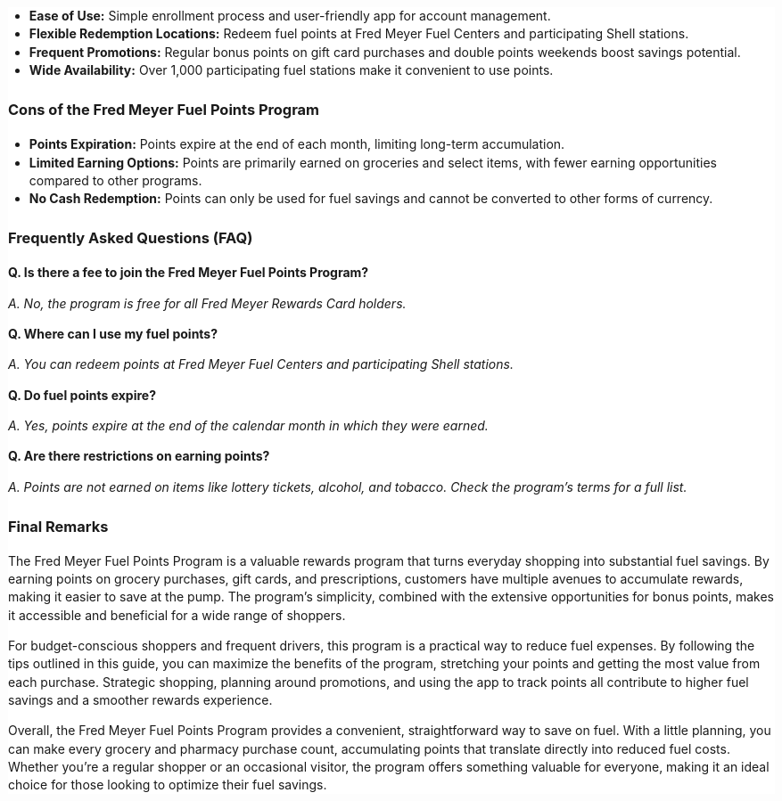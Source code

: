 * **Ease of Use:** Simple enrollment process and user-friendly app for account management. 
* **Flexible Redemption Locations:** Redeem fuel points at Fred Meyer Fuel Centers and participating Shell stations. 
* **Frequent Promotions:** Regular bonus points on gift card purchases and double points weekends boost savings potential. 
* **Wide Availability:** Over 1,000 participating fuel stations make it convenient to use points.

### **Cons of the Fred Meyer Fuel Points Program**

* **Points Expiration:** Points expire at the end of each month, limiting long-term accumulation. 
* **Limited Earning Options:** Points are primarily earned on groceries and select items, with fewer earning opportunities compared to other programs. 
* **No Cash Redemption:** Points can only be used for fuel savings and cannot be converted to other forms of currency.

### Frequently Asked Questions (FAQ)

**Q. Is there a fee to join the Fred Meyer Fuel Points Program?** 

*A. No, the program is free for all Fred Meyer Rewards Card holders.*

**Q. Where can I use my fuel points?** 

*A. You can redeem points at Fred Meyer Fuel Centers and participating Shell stations.*

**Q. Do fuel points expire?** 

*A. Yes, points expire at the end of the calendar month in which they were earned.*

**Q. Are there restrictions on earning points?**

*A. Points are not earned on items like lottery tickets, alcohol, and tobacco. Check the program’s terms for a full list.*

### **Final Remarks**

The Fred Meyer Fuel Points Program is a valuable rewards program that turns everyday shopping into substantial fuel savings. By earning points on grocery purchases, gift cards, and prescriptions, customers have multiple avenues to accumulate rewards, making it easier to save at the pump. The program’s simplicity, combined with the extensive opportunities for bonus points, makes it accessible and beneficial for a wide range of shoppers.

For budget-conscious shoppers and frequent drivers, this program is a practical way to reduce fuel expenses. By following the tips outlined in this guide, you can maximize the benefits of the program, stretching your points and getting the most value from each purchase. Strategic shopping, planning around promotions, and using the app to track points all contribute to higher fuel savings and a smoother rewards experience.

Overall, the Fred Meyer Fuel Points Program provides a convenient, straightforward way to save on fuel. With a little planning, you can make every grocery and pharmacy purchase count, accumulating points that translate directly into reduced fuel costs. Whether you’re a regular shopper or an occasional visitor, the program offers something valuable for everyone, making it an ideal choice for those looking to optimize their fuel savings.

